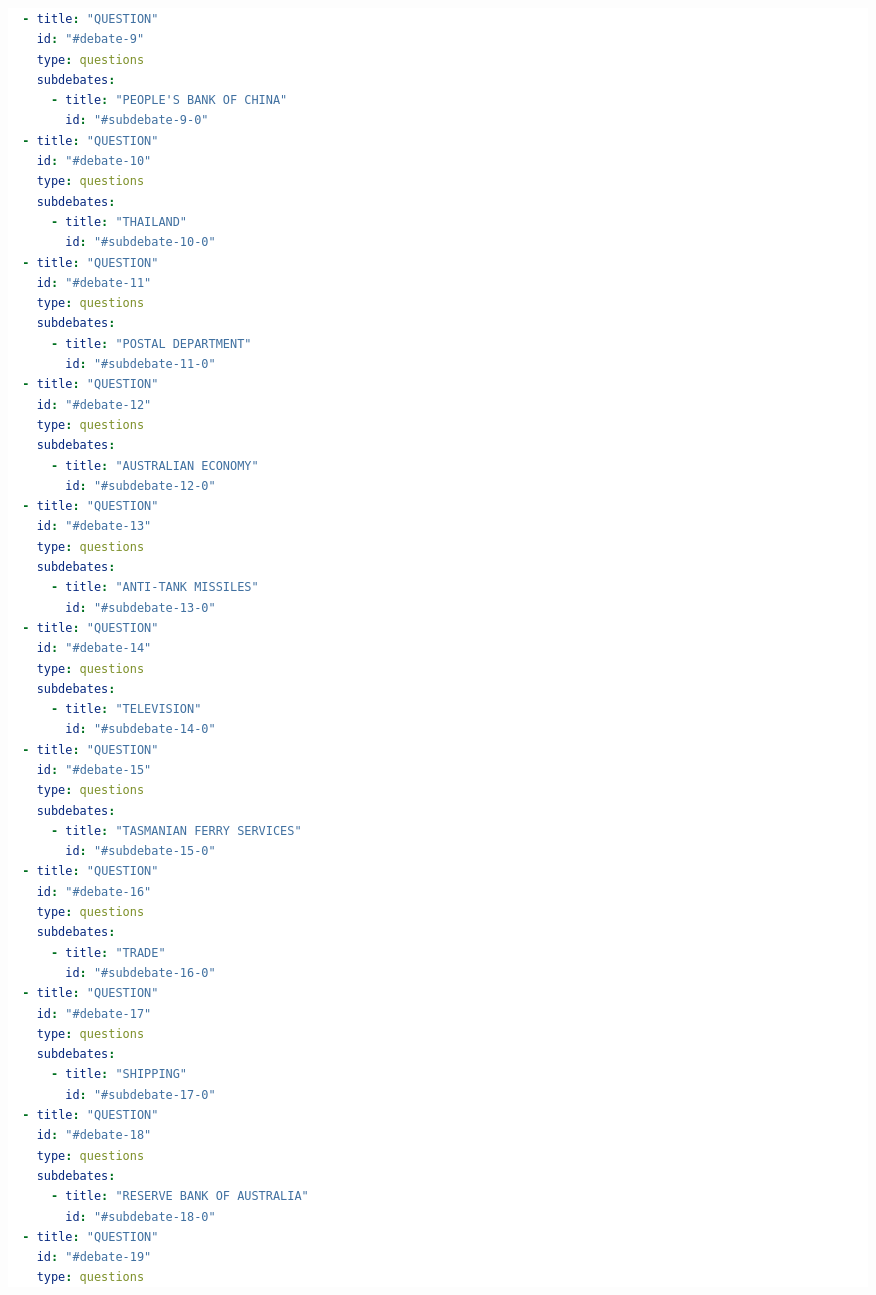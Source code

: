 ```yaml
  - title: "QUESTION"
    id: "#debate-9"
    type: questions
    subdebates:
      - title: "PEOPLE'S BANK OF CHINA"
        id: "#subdebate-9-0"
  - title: "QUESTION"
    id: "#debate-10"
    type: questions
    subdebates:
      - title: "THAILAND"
        id: "#subdebate-10-0"
  - title: "QUESTION"
    id: "#debate-11"
    type: questions
    subdebates:
      - title: "POSTAL DEPARTMENT"
        id: "#subdebate-11-0"
  - title: "QUESTION"
    id: "#debate-12"
    type: questions
    subdebates:
      - title: "AUSTRALIAN ECONOMY"
        id: "#subdebate-12-0"
  - title: "QUESTION"
    id: "#debate-13"
    type: questions
    subdebates:
      - title: "ANTI-TANK MISSILES"
        id: "#subdebate-13-0"
  - title: "QUESTION"
    id: "#debate-14"
    type: questions
    subdebates:
      - title: "TELEVISION"
        id: "#subdebate-14-0"
  - title: "QUESTION"
    id: "#debate-15"
    type: questions
    subdebates:
      - title: "TASMANIAN FERRY SERVICES"
        id: "#subdebate-15-0"
  - title: "QUESTION"
    id: "#debate-16"
    type: questions
    subdebates:
      - title: "TRADE"
        id: "#subdebate-16-0"
  - title: "QUESTION"
    id: "#debate-17"
    type: questions
    subdebates:
      - title: "SHIPPING"
        id: "#subdebate-17-0"
  - title: "QUESTION"
    id: "#debate-18"
    type: questions
    subdebates:
      - title: "RESERVE BANK OF AUSTRALIA"
        id: "#subdebate-18-0"
  - title: "QUESTION"
    id: "#debate-19"
    type: questions
```